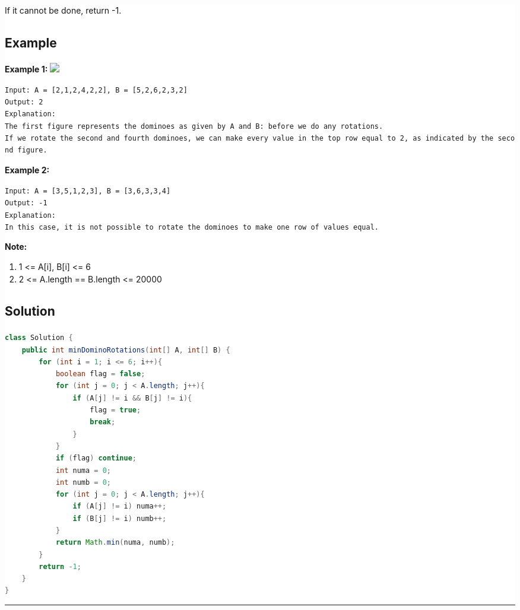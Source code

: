 If it cannot be done, return -1.

## Example
**Example 1:**
![](https://assets.leetcode.com/uploads/2019/03/08/domino.png)
```
Input: A = [2,1,2,4,2,2], B = [5,2,6,2,3,2]
Output: 2
Explanation: 
The first figure represents the dominoes as given by A and B: before we do any rotations.
If we rotate the second and fourth dominoes, we can make every value in the top row equal to 2, as indicated by the second figure.
```
**Example 2:**
```
Input: A = [3,5,1,2,3], B = [3,6,3,3,4]
Output: -1
Explanation: 
In this case, it is not possible to rotate the dominoes to make one row of values equal.
```

**Note:**

1. 1 <= A[i], B[i] <= 6
2. 2 <= A.length == B.length <= 20000

## Solution
```java
class Solution {
    public int minDominoRotations(int[] A, int[] B) {
        for (int i = 1; i <= 6; i++){
            boolean flag = false;
            for (int j = 0; j < A.length; j++){
                if (A[j] != i && B[j] != i){
                    flag = true;
                    break;
                }
            }
            if (flag) continue;
            int numa = 0;
            int numb = 0;
            for (int j = 0; j < A.length; j++){
                if (A[j] != i) numa++;
                if (B[j] != i) numb++;
            }
            return Math.min(numa, numb);
        }
        return -1;
    }
}
```

<hr />